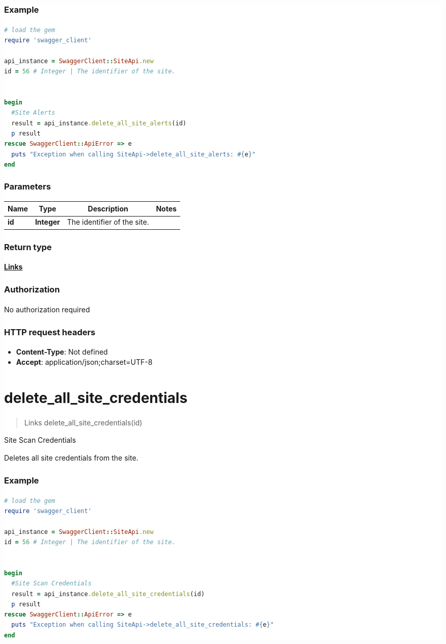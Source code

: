 ### Example
```ruby
# load the gem
require 'swagger_client'

api_instance = SwaggerClient::SiteApi.new
id = 56 # Integer | The identifier of the site.


begin
  #Site Alerts
  result = api_instance.delete_all_site_alerts(id)
  p result
rescue SwaggerClient::ApiError => e
  puts "Exception when calling SiteApi->delete_all_site_alerts: #{e}"
end
```

### Parameters

Name | Type | Description  | Notes
------------- | ------------- | ------------- | -------------
 **id** | **Integer**| The identifier of the site. | 

### Return type

[**Links**](Links.md)

### Authorization

No authorization required

### HTTP request headers

 - **Content-Type**: Not defined
 - **Accept**: application/json;charset=UTF-8



# **delete_all_site_credentials**
> Links delete_all_site_credentials(id)

Site Scan Credentials

Deletes all site credentials from the site.

### Example
```ruby
# load the gem
require 'swagger_client'

api_instance = SwaggerClient::SiteApi.new
id = 56 # Integer | The identifier of the site.


begin
  #Site Scan Credentials
  result = api_instance.delete_all_site_credentials(id)
  p result
rescue SwaggerClient::ApiError => e
  puts "Exception when calling SiteApi->delete_all_site_credentials: #{e}"
end
```
